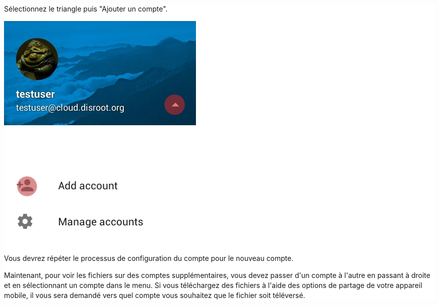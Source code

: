 Sélectionnez le triangle puis "Ajouter un compte".

![](en/nextcloud_app_add_account1.jpeg)

Vous devrez répéter le processus de configuration du compte pour le nouveau compte.

Maintenant, pour voir les fichiers sur des comptes supplémentaires, vous devez passer d'un compte à l'autre en passant à droite et en sélectionnant un compte dans le menu.
Si vous téléchargez des fichiers à l'aide des options de partage de votre appareil mobile, il vous sera demandé vers quel compte vous souhaitez que le fichier soit téléversé.
